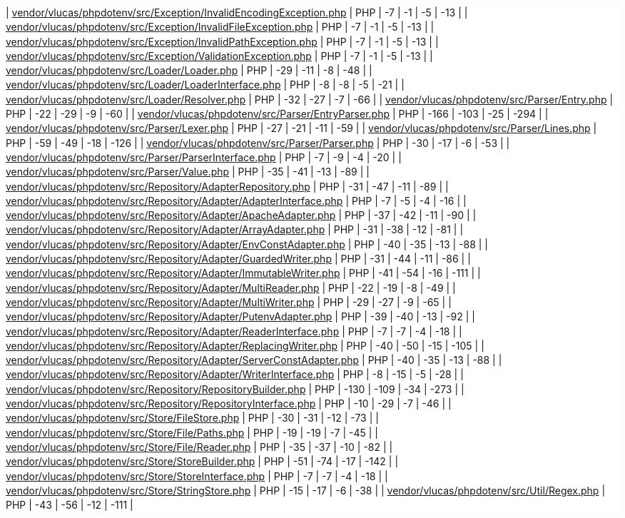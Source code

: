 | [vendor/vlucas/phpdotenv/src/Exception/InvalidEncodingException.php](/vendor/vlucas/phpdotenv/src/Exception/InvalidEncodingException.php) | PHP | -7 | -1 | -5 | -13 |
| [vendor/vlucas/phpdotenv/src/Exception/InvalidFileException.php](/vendor/vlucas/phpdotenv/src/Exception/InvalidFileException.php) | PHP | -7 | -1 | -5 | -13 |
| [vendor/vlucas/phpdotenv/src/Exception/InvalidPathException.php](/vendor/vlucas/phpdotenv/src/Exception/InvalidPathException.php) | PHP | -7 | -1 | -5 | -13 |
| [vendor/vlucas/phpdotenv/src/Exception/ValidationException.php](/vendor/vlucas/phpdotenv/src/Exception/ValidationException.php) | PHP | -7 | -1 | -5 | -13 |
| [vendor/vlucas/phpdotenv/src/Loader/Loader.php](/vendor/vlucas/phpdotenv/src/Loader/Loader.php) | PHP | -29 | -11 | -8 | -48 |
| [vendor/vlucas/phpdotenv/src/Loader/LoaderInterface.php](/vendor/vlucas/phpdotenv/src/Loader/LoaderInterface.php) | PHP | -8 | -8 | -5 | -21 |
| [vendor/vlucas/phpdotenv/src/Loader/Resolver.php](/vendor/vlucas/phpdotenv/src/Loader/Resolver.php) | PHP | -32 | -27 | -7 | -66 |
| [vendor/vlucas/phpdotenv/src/Parser/Entry.php](/vendor/vlucas/phpdotenv/src/Parser/Entry.php) | PHP | -22 | -29 | -9 | -60 |
| [vendor/vlucas/phpdotenv/src/Parser/EntryParser.php](/vendor/vlucas/phpdotenv/src/Parser/EntryParser.php) | PHP | -166 | -103 | -25 | -294 |
| [vendor/vlucas/phpdotenv/src/Parser/Lexer.php](/vendor/vlucas/phpdotenv/src/Parser/Lexer.php) | PHP | -27 | -21 | -11 | -59 |
| [vendor/vlucas/phpdotenv/src/Parser/Lines.php](/vendor/vlucas/phpdotenv/src/Parser/Lines.php) | PHP | -59 | -49 | -18 | -126 |
| [vendor/vlucas/phpdotenv/src/Parser/Parser.php](/vendor/vlucas/phpdotenv/src/Parser/Parser.php) | PHP | -30 | -17 | -6 | -53 |
| [vendor/vlucas/phpdotenv/src/Parser/ParserInterface.php](/vendor/vlucas/phpdotenv/src/Parser/ParserInterface.php) | PHP | -7 | -9 | -4 | -20 |
| [vendor/vlucas/phpdotenv/src/Parser/Value.php](/vendor/vlucas/phpdotenv/src/Parser/Value.php) | PHP | -35 | -41 | -13 | -89 |
| [vendor/vlucas/phpdotenv/src/Repository/AdapterRepository.php](/vendor/vlucas/phpdotenv/src/Repository/AdapterRepository.php) | PHP | -31 | -47 | -11 | -89 |
| [vendor/vlucas/phpdotenv/src/Repository/Adapter/AdapterInterface.php](/vendor/vlucas/phpdotenv/src/Repository/Adapter/AdapterInterface.php) | PHP | -7 | -5 | -4 | -16 |
| [vendor/vlucas/phpdotenv/src/Repository/Adapter/ApacheAdapter.php](/vendor/vlucas/phpdotenv/src/Repository/Adapter/ApacheAdapter.php) | PHP | -37 | -42 | -11 | -90 |
| [vendor/vlucas/phpdotenv/src/Repository/Adapter/ArrayAdapter.php](/vendor/vlucas/phpdotenv/src/Repository/Adapter/ArrayAdapter.php) | PHP | -31 | -38 | -12 | -81 |
| [vendor/vlucas/phpdotenv/src/Repository/Adapter/EnvConstAdapter.php](/vendor/vlucas/phpdotenv/src/Repository/Adapter/EnvConstAdapter.php) | PHP | -40 | -35 | -13 | -88 |
| [vendor/vlucas/phpdotenv/src/Repository/Adapter/GuardedWriter.php](/vendor/vlucas/phpdotenv/src/Repository/Adapter/GuardedWriter.php) | PHP | -31 | -44 | -11 | -86 |
| [vendor/vlucas/phpdotenv/src/Repository/Adapter/ImmutableWriter.php](/vendor/vlucas/phpdotenv/src/Repository/Adapter/ImmutableWriter.php) | PHP | -41 | -54 | -16 | -111 |
| [vendor/vlucas/phpdotenv/src/Repository/Adapter/MultiReader.php](/vendor/vlucas/phpdotenv/src/Repository/Adapter/MultiReader.php) | PHP | -22 | -19 | -8 | -49 |
| [vendor/vlucas/phpdotenv/src/Repository/Adapter/MultiWriter.php](/vendor/vlucas/phpdotenv/src/Repository/Adapter/MultiWriter.php) | PHP | -29 | -27 | -9 | -65 |
| [vendor/vlucas/phpdotenv/src/Repository/Adapter/PutenvAdapter.php](/vendor/vlucas/phpdotenv/src/Repository/Adapter/PutenvAdapter.php) | PHP | -39 | -40 | -13 | -92 |
| [vendor/vlucas/phpdotenv/src/Repository/Adapter/ReaderInterface.php](/vendor/vlucas/phpdotenv/src/Repository/Adapter/ReaderInterface.php) | PHP | -7 | -7 | -4 | -18 |
| [vendor/vlucas/phpdotenv/src/Repository/Adapter/ReplacingWriter.php](/vendor/vlucas/phpdotenv/src/Repository/Adapter/ReplacingWriter.php) | PHP | -40 | -50 | -15 | -105 |
| [vendor/vlucas/phpdotenv/src/Repository/Adapter/ServerConstAdapter.php](/vendor/vlucas/phpdotenv/src/Repository/Adapter/ServerConstAdapter.php) | PHP | -40 | -35 | -13 | -88 |
| [vendor/vlucas/phpdotenv/src/Repository/Adapter/WriterInterface.php](/vendor/vlucas/phpdotenv/src/Repository/Adapter/WriterInterface.php) | PHP | -8 | -15 | -5 | -28 |
| [vendor/vlucas/phpdotenv/src/Repository/RepositoryBuilder.php](/vendor/vlucas/phpdotenv/src/Repository/RepositoryBuilder.php) | PHP | -130 | -109 | -34 | -273 |
| [vendor/vlucas/phpdotenv/src/Repository/RepositoryInterface.php](/vendor/vlucas/phpdotenv/src/Repository/RepositoryInterface.php) | PHP | -10 | -29 | -7 | -46 |
| [vendor/vlucas/phpdotenv/src/Store/FileStore.php](/vendor/vlucas/phpdotenv/src/Store/FileStore.php) | PHP | -30 | -31 | -12 | -73 |
| [vendor/vlucas/phpdotenv/src/Store/File/Paths.php](/vendor/vlucas/phpdotenv/src/Store/File/Paths.php) | PHP | -19 | -19 | -7 | -45 |
| [vendor/vlucas/phpdotenv/src/Store/File/Reader.php](/vendor/vlucas/phpdotenv/src/Store/File/Reader.php) | PHP | -35 | -37 | -10 | -82 |
| [vendor/vlucas/phpdotenv/src/Store/StoreBuilder.php](/vendor/vlucas/phpdotenv/src/Store/StoreBuilder.php) | PHP | -51 | -74 | -17 | -142 |
| [vendor/vlucas/phpdotenv/src/Store/StoreInterface.php](/vendor/vlucas/phpdotenv/src/Store/StoreInterface.php) | PHP | -7 | -7 | -4 | -18 |
| [vendor/vlucas/phpdotenv/src/Store/StringStore.php](/vendor/vlucas/phpdotenv/src/Store/StringStore.php) | PHP | -15 | -17 | -6 | -38 |
| [vendor/vlucas/phpdotenv/src/Util/Regex.php](/vendor/vlucas/phpdotenv/src/Util/Regex.php) | PHP | -43 | -56 | -12 | -111 |